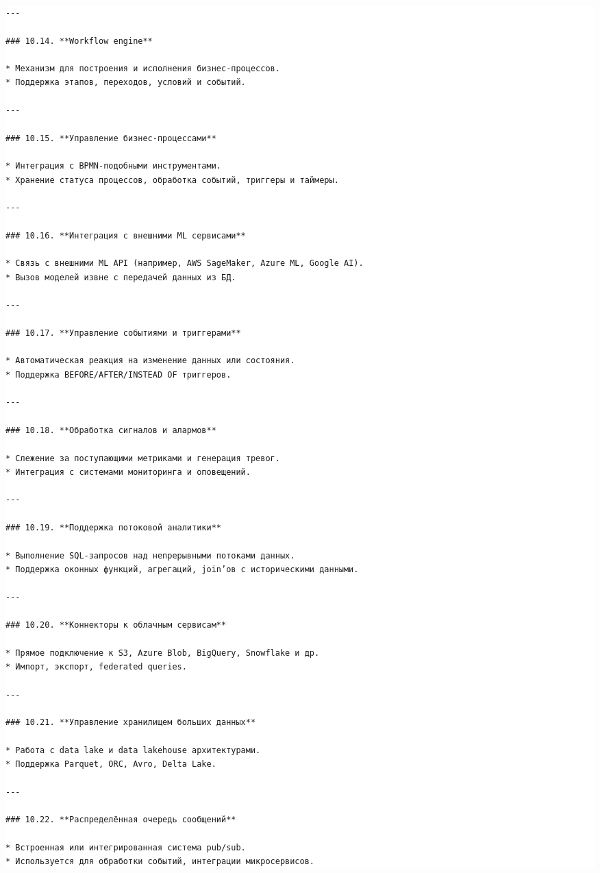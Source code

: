 ~~~
---

### 10.14. **Workflow engine**

* Механизм для построения и исполнения бизнес-процессов.
* Поддержка этапов, переходов, условий и событий.

---

### 10.15. **Управление бизнес-процессами**

* Интеграция с BPMN-подобными инструментами.
* Хранение статуса процессов, обработка событий, триггеры и таймеры.

---

### 10.16. **Интеграция с внешними ML сервисами**

* Связь с внешними ML API (например, AWS SageMaker, Azure ML, Google AI).
* Вызов моделей извне с передачей данных из БД.

---

### 10.17. **Управление событиями и триггерами**

* Автоматическая реакция на изменение данных или состояния.
* Поддержка BEFORE/AFTER/INSTEAD OF триггеров.

---

### 10.18. **Обработка сигналов и алармов**

* Слежение за поступающими метриками и генерация тревог.
* Интеграция с системами мониторинга и оповещений.

---

### 10.19. **Поддержка потоковой аналитики**

* Выполнение SQL-запросов над непрерывными потоками данных.
* Поддержка оконных функций, агрегаций, join’ов с историческими данными.

---

### 10.20. **Коннекторы к облачным сервисам**

* Прямое подключение к S3, Azure Blob, BigQuery, Snowflake и др.
* Импорт, экспорт, federated queries.

---

### 10.21. **Управление хранилищем больших данных**

* Работа с data lake и data lakehouse архитектурами.
* Поддержка Parquet, ORC, Avro, Delta Lake.

---

### 10.22. **Распределённая очередь сообщений**

* Встроенная или интегрированная система pub/sub.
* Используется для обработки событий, интеграции микросервисов.

~~~
